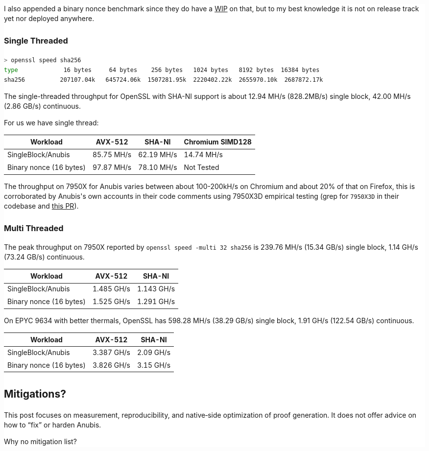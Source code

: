 I also appended a binary nonce benchmark since they do have a [WIP](https://github.com/TecharoHQ/anubis/pull/240) on that, but to my best knowledge it is not on release track yet nor deployed anywhere.

### Single Threaded

```sh
> openssl speed sha256
type             16 bytes     64 bytes    256 bytes   1024 bytes   8192 bytes  16384 bytes
sha256          207107.04k   645724.06k  1507281.95k  2220402.22k  2655970.10k  2687872.17k
```

The single-threaded throughput for OpenSSL with SHA-NI support is about 12.94 MH/s (828.2MB/s) single block, 42.00 MH/s (2.86 GB/s) continuous.

For us we have single thread:

| Workload                | AVX-512    | SHA-NI     | Chromium SIMD128 |
| ----------------------- | ---------- | ---------- | ---------------- |
| SingleBlock/Anubis      | 85.75 MH/s | 62.19 MH/s | 14.74 MH/s       |
| Binary nonce (16 bytes) | 97.87 MH/s | 78.10 MH/s | Not Tested       |

The throughput on 7950X for Anubis varies between about 100-200kH/s on Chromium and about 20% of that on Firefox, this is corroborated by Anubis's own accounts in their code comments using 7950X3D empirical testing (grep for `7950X3D` in their codebase and [this PR](https://github.com/TecharoHQ/anubis/pull/471)).

### Multi Threaded

The peak throughput on 7950X reported by `openssl speed -multi 32 sha256` is 239.76 MH/s (15.34 GB/s) single block, 1.14 GH/s (73.24 GB/s) continuous.

| Workload                | AVX-512    | SHA-NI     |
| ----------------------- | ---------- | ---------- |
| SingleBlock/Anubis      | 1.485 GH/s | 1.143 GH/s |
| Binary nonce (16 bytes) | 1.525 GH/s | 1.291 GH/s |

On EPYC 9634 with better thermals, OpenSSL has 598.28 MH/s (38.29 GB/s) single block, 1.91 GH/s (122.54 GB/s) continuous.

| Workload                | AVX-512    | SHA-NI    |
| ----------------------- | ---------- | --------- |
| SingleBlock/Anubis      | 3.387 GH/s | 2.09 GH/s |
| Binary nonce (16 bytes) | 3.826 GH/s | 3.15 GH/s |

## Mitigations?

This post focuses on measurement, reproducibility, and native‑side optimization of proof generation. It does not offer advice on how to “fix” or harden Anubis.

Why no mitigation list?
